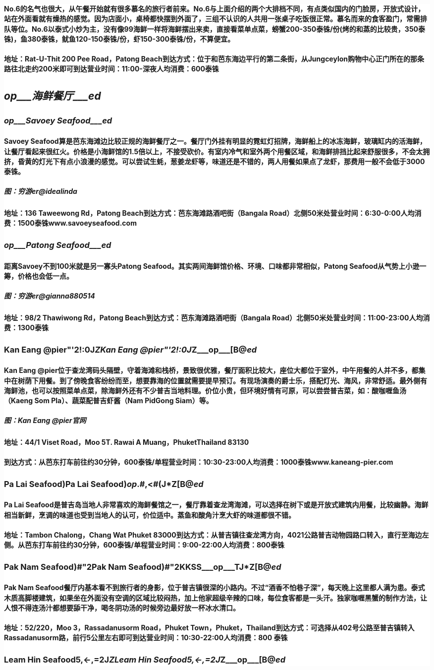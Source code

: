 #### No.6的名气也很大，从午餐开始就有很多慕名的旅行者前来。No.6与上面介绍的两个大排档不同，有点类似国内的门脸房，开放式设计，站在外面看就有燥热的感觉。因为店面小，桌椅都快摆到外面了，三组不认识的人共用一张桌子吃饭很正常。慕名而来的食客盈门，常需排队等位。No.6以泰式小炒为主，没有像99海鲜一样将海鲜摆出来卖，直接看菜单点菜，螃蟹200-350泰铢/份(烤的和蒸的比较贵，350泰铢)，鱼380泰铢，鱿鱼120-150泰铢/份，虾150-300泰铢/份，不算便宜。
#### 地址：Rat-U-Thit 200 Pee Road，Patong Beach到达方式：位于和芭东海边平行的第二条街，从Jungceylon购物中心正门所在的那条路往北走约200米即可到达营业时间：11:00-深夜人均消费：600泰铢
## ___op___海鲜餐厅___ed___
### ___op___Savoey Seafood___ed___
#### Savoey Seafood算是芭东海滩边比较正规的海鲜餐厅之一。餐厅门外挂有明显的霓虹灯招牌，海鲜船上的冰冻海鲜，玻璃缸内的活海鲜，让餐厅看起来很红火。价格是小海鲜馆的1.5倍以上，不接受砍价。有室内冷气和室外两个用餐区域，和海鲜排挡比起来舒服很多，不会太拥挤，昏黄的灯光下有点小浪漫的感觉。可以尝试生蚝，葱姜龙虾等，味道还是不错的，两人用餐如果点了龙虾，那费用一般不会低于3000泰铢。
##### 图：穷游er@idealinda
#### 地址：136 Taweewong Rd，Patong Beach到达方式：芭东海滩路酒吧街（Bangala Road）北侧50米处营业时间：6:30-0:00人均消费：1500泰铢www.savoeyseafood.com
### ___op___Patong Seafood___ed___
#### 距离Savoey不到100米就是另一寡头Patong Seafood。其实两间海鲜馆价格、环境、口味都非常相似，Patong Seafood从气势上小逊一筹，价格也会低一点。
##### 图：穷游er@gianna880514
#### 地址：98/2 Thawiwong Rd，Patong Beach到达方式：芭东海滩路酒吧街（Bangala Road）北侧50米处营业时间：11:00-23:00人均消费：1300泰铢
### Kan Eang @pier"&apos;2!:0J*ZKan Eang @pier"&apos;2!:0J*Z___op___[B@___ed___
#### Kan Eang @pier位于查龙湾码头隔壁，守着海滩和栈桥，景致很优雅，餐厅面积比较大，座位大都位于室外，中午用餐的人并不多，都集中在树荫下用餐。到了傍晚食客纷纷而至，想要靠海的位置就需要提早预订。有现场演奏的爵士乐，搭配灯光、海风，非常舒适。最外侧有海鲜池，也可以按照菜单点菜，除海鲜外还有不少普吉当地料理。价位小贵，但环境好情有可原，可以尝尝普吉菜，如：酸咖喱鱼汤（Kaeng Som Pla）、蔬菜配普吉虾酱（Nam PidGong Siam）等。
##### 图：Kan Eang @pier官网
#### 地址：44/1 Viset Road，Moo 5T. Rawai A Muang，PhuketThailand 83130
#### 到达方式：从芭东打车前往约30分钟，600泰铢/单程营业时间：10:30-23:00人均消费：1000泰铢www.kaneang-pier.com
### Pa Lai Seafood)Pa Lai Seafood)___op___.#,<#(J*Z[B@___ed___
#### Pa Lai Seafood是普吉岛当地人非常喜欢的海鲜餐馆之一，餐厅靠着查龙湾海滩，可以选择在树下或是开放式建筑内用餐，比较幽静。海鲜相当新鲜，烹调的味道也受到当地人的认可，价位适中。蒸鱼和酸角汁烹大虾的味道都很不错。
#### 地址：Tambon Chalong，Chang Wat Phuket 83000到达方式：从普吉镇往查龙湾方向，4021公路普吉动物园路口转入，直行至海边左侧。从芭东打车前往约30分钟，600泰铢/单程营业时间：9:00-22:00人均消费：800泰铢
### Pak Nam Seafood)#"2Pak Nam Seafood)#"2KKSS___op___TJ*Z[B@___ed___
#### Pak Nam Seafood餐厅内基本看不到旅行者的身影，位于普吉镇很深的小路内。不过“酒香不怕巷子深”，每天晚上这里都人满为患。泰式木质高脚楼建筑，如果坐在外面没有空调的区域比较闷热，加上他家超级辛辣的口味，每位食客都是一头汗。独家咖喱黑蟹的制作方法，让人恨不得连汤汁都想要舔干净，喝冬阴功汤的时候旁边最好放一杯冰水清口。
#### 地址：52/220，Moo 3，Rassadanusorm Road，Phuket Town，Phuket，Thailand到达方式：可选择从402号公路至普吉镇转入Rassadanusorm路，前行5公里左右即可到达营业时间：10:30-22:00人均消费：800 泰铢
### Leam Hin Seafood5,<-,=2J*ZLeam Hin Seafood5,<-,=2J*Z___op___[B@___ed___